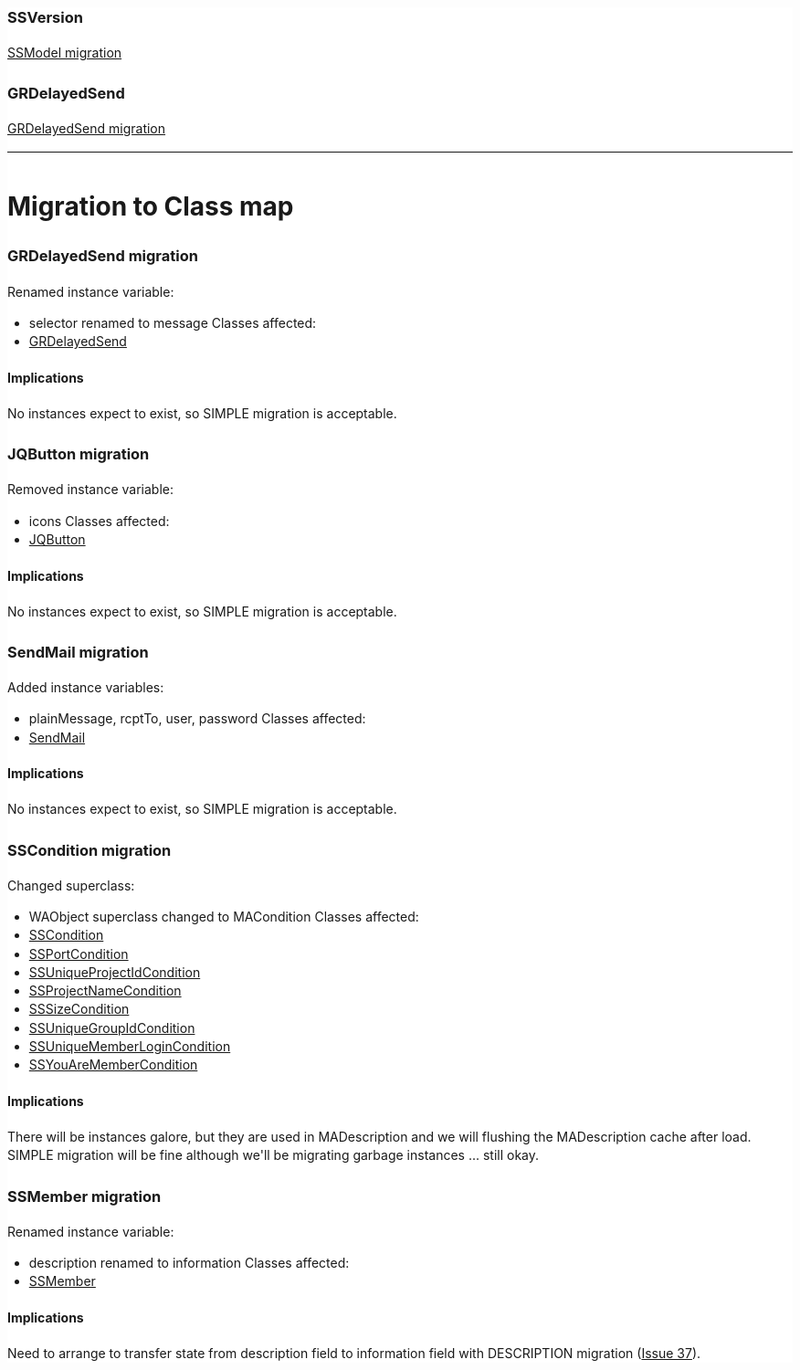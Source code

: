 ### SSVersion ###
[SSModel migration](ChangedClassesSs3ToRc2#SSModel_migration.md)
### GRDelayedSend ###
[GRDelayedSend migration](ChangedClassesSs3ToRc2#GRDelayedSend_migration.md)

---

# Migration to Class map #
### GRDelayedSend migration ###
Renamed instance variable:
  * selector renamed to message
Classes affected:
  * [GRDelayedSend](ChangedClassesSs3ToRc2#GRDelayedSend.md)
#### Implications ####
No instances expect to exist, so SIMPLE migration is acceptable.
### JQButton migration ###
Removed instance variable:
  * icons
Classes affected:
  * [JQButton](ChangedClassesSs3ToRc2#JQButton.md)
#### Implications ####
No instances expect to exist, so SIMPLE migration is acceptable.
### SendMail migration ###
Added instance variables:
  * plainMessage, rcptTo, user, password
Classes affected:
  * [SendMail](ChangedClassesSs3ToRc2#SendMail.md)
#### Implications ####
No instances expect to exist, so SIMPLE migration is acceptable.
### SSCondition migration ###
Changed superclass:
  * WAObject superclass changed to MACondition
Classes affected:
  * [SSCondition](ChangedClassesSs3ToRc2#SSCondition.md)
  * [SSPortCondition](ChangedClassesSs3ToRc2#SSPortCondition.md)
  * [SSUniqueProjectIdCondition](ChangedClassesSs3ToRc2#SSUniqueProjectIdCondition.md)
  * [SSProjectNameCondition](ChangedClassesSs3ToRc2#SSProjectNameCondition.md)
  * [SSSizeCondition](ChangedClassesSs3ToRc2#SSSizeCondition.md)
  * [SSUniqueGroupIdCondition](ChangedClassesSs3ToRc2#SSUniqueGroupIdCondition.md)
  * [SSUniqueMemberLoginCondition](ChangedClassesSs3ToRc2#SSUniqueMemberLoginCondition.md)
  * [SSYouAreMemberCondition](ChangedClassesSs3ToRc2#SSYouAreMemberCondition.md)
#### Implications ####
There will be instances galore, but they are used in MADescription and we will flushing the MADescription cache after load. SIMPLE migration will be fine although we'll be migrating garbage instances ... still okay.
### SSMember migration ###
Renamed instance variable:
  * description renamed to information
Classes affected:
  * [SSMember](ChangedClassesSs3ToRc2#SSMember.md)
#### Implications ####
Need to arrange to transfer state from description field to information field with DESCRIPTION migration ([Issue 37](https://code.google.com/p/squeaksource3/issues/detail?id=37)).

